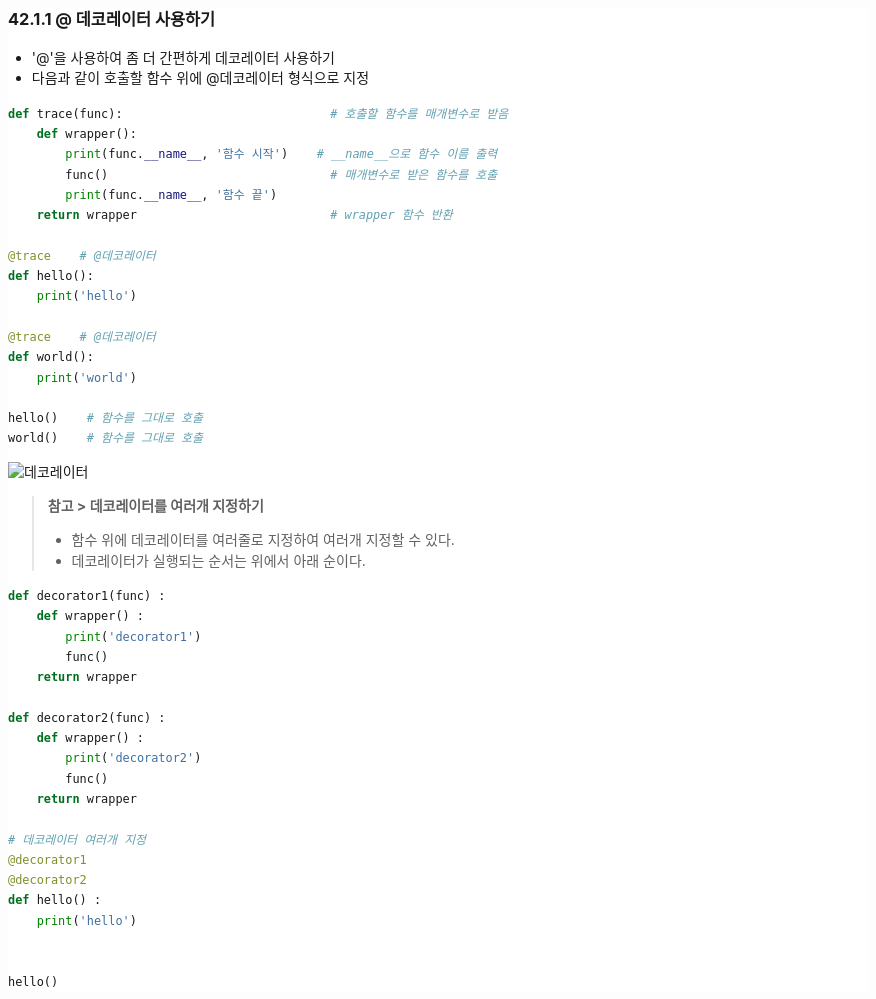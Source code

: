 ### 42.1.1 @ 데코레이터 사용하기
- '@'을 사용하여 좀 더 간편하게 데코레이터 사용하기
- 다음과 같이 호출할 함수 위에 @데코레이터 형식으로 지정


```python
def trace(func):                             # 호출할 함수를 매개변수로 받음
    def wrapper():
        print(func.__name__, '함수 시작')    # __name__으로 함수 이름 출력
        func()                               # 매개변수로 받은 함수를 호출
        print(func.__name__, '함수 끝')
    return wrapper                           # wrapper 함수 반환
 
@trace    # @데코레이터
def hello():
    print('hello')
 
@trace    # @데코레이터
def world():
    print('world')
 
hello()    # 함수를 그대로 호출
world()    # 함수를 그대로 호출
```

![데코레이터](https://dojang.io/pluginfile.php/14011/mod_page/content/3/042001.png)

> <B>참고 > 데코레이터를 여러개 지정하기</b>
> - 함수 위에 데코레이터를 여러줄로 지정하여 여러개 지정할 수 있다. 
> - 데코레이터가 실행되는 순서는 위에서 아래 순이다. 


```python
def decorator1(func) :
    def wrapper() :
        print('decorator1')
        func()
    return wrapper
    
def decorator2(func) :
    def wrapper() :
        print('decorator2')
        func()
    return wrapper

# 데코레이터 여러개 지정
@decorator1
@decorator2
def hello() :
    print('hello')

    
hello()
```

